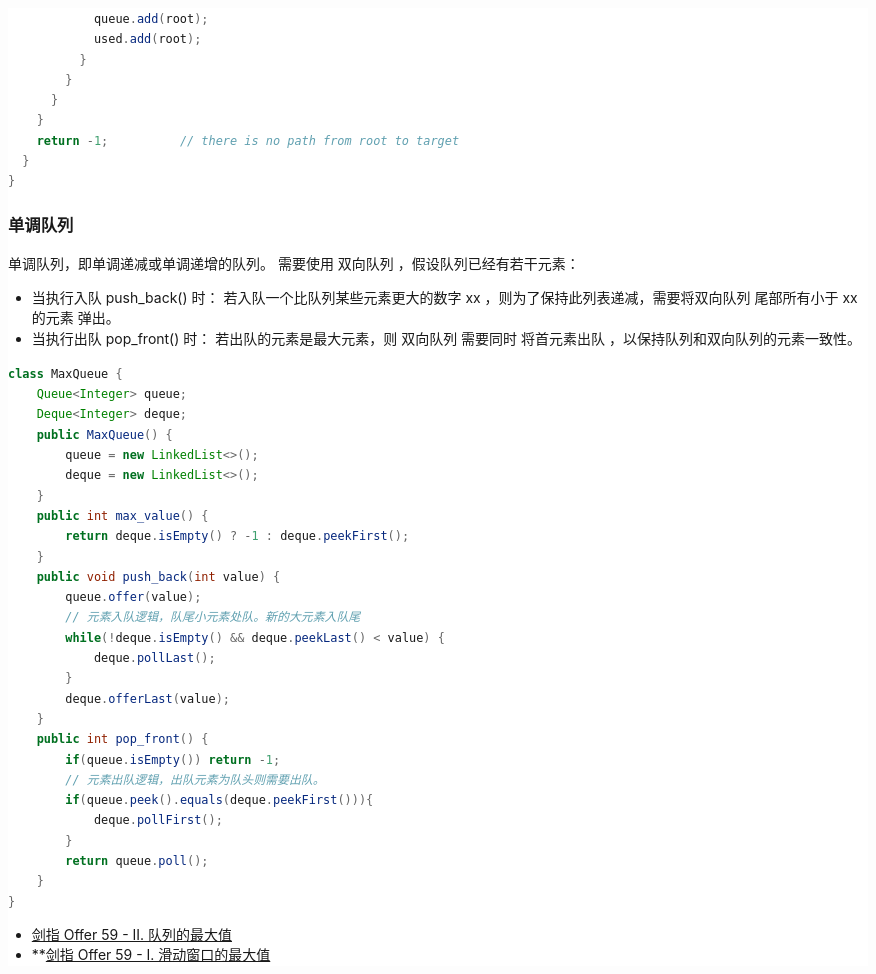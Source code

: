 ```java
            queue.add(root);
            used.add(root);
          }
        }
      }
    }
    return -1;          // there is no path from root to target
  }
}
```


### 单调队列

单调队列，即单调递减或单调递增的队列。
需要使用 双向队列 ，假设队列已经有若干元素：
- 当执行入队 push_back() 时： 若入队一个比队列某些元素更大的数字 xx ，则为了保持此列表递减，需要将双向队列 尾部所有小于 xx 的元素 弹出。
- 当执行出队 pop_front() 时： 若出队的元素是最大元素，则 双向队列 需要同时 将首元素出队 ，以保持队列和双向队列的元素一致性。


```java
class MaxQueue {
    Queue<Integer> queue;
    Deque<Integer> deque;
    public MaxQueue() {
        queue = new LinkedList<>();
        deque = new LinkedList<>();
    }
    public int max_value() {
        return deque.isEmpty() ? -1 : deque.peekFirst();
    }
    public void push_back(int value) {
        queue.offer(value);
        // 元素入队逻辑，队尾小元素处队。新的大元素入队尾
        while(!deque.isEmpty() && deque.peekLast() < value) {
            deque.pollLast();
        }
        deque.offerLast(value);
    }
    public int pop_front() {
        if(queue.isEmpty()) return -1;
        // 元素出队逻辑，出队元素为队头则需要出队。
        if(queue.peek().equals(deque.peekFirst())){
            deque.pollFirst();
        }
        return queue.poll();
    }
}

```
- [剑指 Offer 59 - II. 队列的最大值](https://leetcode-cn.com/problems/dui-lie-de-zui-da-zhi-lcof/)
- **[剑指 Offer 59 - I. 滑动窗口的最大值](https://leetcode-cn.com/problems/hua-dong-chuang-kou-de-zui-da-zhi-lcof/)
